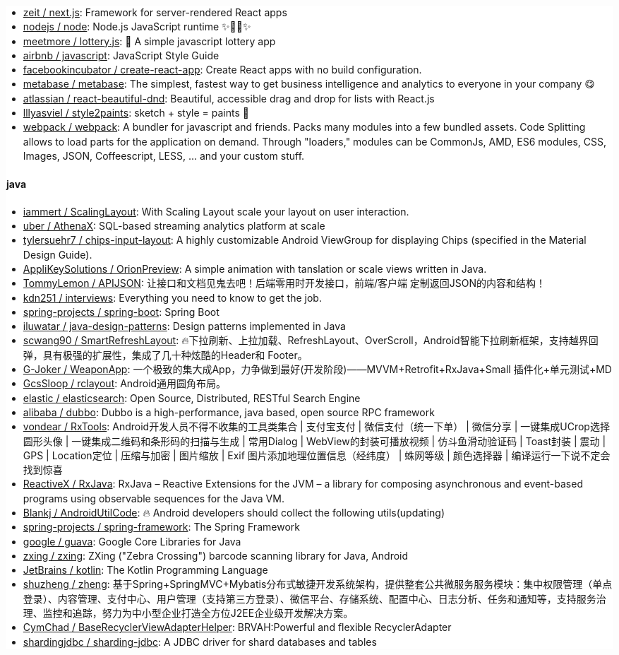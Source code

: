 * [zeit / next.js](https://github.com/zeit/next.js): Framework for server-rendered React apps
* [nodejs / node](https://github.com/nodejs/node): Node.js JavaScript runtime ✨🐢🚀✨
* [meetmore / lottery.js](https://github.com/meetmore/lottery.js): 🎲 A simple javascript lottery app
* [airbnb / javascript](https://github.com/airbnb/javascript): JavaScript Style Guide
* [facebookincubator / create-react-app](https://github.com/facebookincubator/create-react-app): Create React apps with no build configuration.
* [metabase / metabase](https://github.com/metabase/metabase): The simplest, fastest way to get business intelligence and analytics to everyone in your company 😋
* [atlassian / react-beautiful-dnd](https://github.com/atlassian/react-beautiful-dnd): Beautiful, accessible drag and drop for lists with React.js
* [lllyasviel / style2paints](https://github.com/lllyasviel/style2paints): sketch + style = paints 🎨
* [webpack / webpack](https://github.com/webpack/webpack): A bundler for javascript and friends. Packs many modules into a few bundled assets. Code Splitting allows to load parts for the application on demand. Through "loaders," modules can be CommonJs, AMD, ES6 modules, CSS, Images, JSON, Coffeescript, LESS, ... and your custom stuff.

#### java
* [iammert / ScalingLayout](https://github.com/iammert/ScalingLayout): With Scaling Layout scale your layout on user interaction.
* [uber / AthenaX](https://github.com/uber/AthenaX): SQL-based streaming analytics platform at scale
* [tylersuehr7 / chips-input-layout](https://github.com/tylersuehr7/chips-input-layout): A highly customizable Android ViewGroup for displaying Chips (specified in the Material Design Guide).
* [AppliKeySolutions / OrionPreview](https://github.com/AppliKeySolutions/OrionPreview): A simple animation with tanslation or scale views written in Java.
* [TommyLemon / APIJSON](https://github.com/TommyLemon/APIJSON): 让接口和文档见鬼去吧！后端零用时开发接口，前端/客户端 定制返回JSON的内容和结构！
* [kdn251 / interviews](https://github.com/kdn251/interviews): Everything you need to know to get the job.
* [spring-projects / spring-boot](https://github.com/spring-projects/spring-boot): Spring Boot
* [iluwatar / java-design-patterns](https://github.com/iluwatar/java-design-patterns): Design patterns implemented in Java
* [scwang90 / SmartRefreshLayout](https://github.com/scwang90/SmartRefreshLayout): 🔥下拉刷新、上拉加载、RefreshLayout、OverScroll，Android智能下拉刷新框架，支持越界回弹，具有极强的扩展性，集成了几十种炫酷的Header和 Footer。
* [G-Joker / WeaponApp](https://github.com/G-Joker/WeaponApp): 一个极致的集大成App，力争做到最好(开发阶段)——MVVM+Retrofit+RxJava+Small 插件化+单元测试+MD
* [GcsSloop / rclayout](https://github.com/GcsSloop/rclayout): Android通用圆角布局。
* [elastic / elasticsearch](https://github.com/elastic/elasticsearch): Open Source, Distributed, RESTful Search Engine
* [alibaba / dubbo](https://github.com/alibaba/dubbo): Dubbo is a high-performance, java based, open source RPC framework
* [vondear / RxTools](https://github.com/vondear/RxTools): Android开发人员不得不收集的工具类集合 | 支付宝支付 | 微信支付（统一下单） | 微信分享 | 一键集成UCrop选择圆形头像 | 一键集成二维码和条形码的扫描与生成 | 常用Dialog | WebView的封装可播放视频 | 仿斗鱼滑动验证码 | Toast封装 | 震动 | GPS | Location定位 | 压缩与加密 | 图片缩放 | Exif 图片添加地理位置信息（经纬度） | 蛛网等级 | 颜色选择器 | 编译运行一下说不定会找到惊喜
* [ReactiveX / RxJava](https://github.com/ReactiveX/RxJava): RxJava – Reactive Extensions for the JVM – a library for composing asynchronous and event-based programs using observable sequences for the Java VM.
* [Blankj / AndroidUtilCode](https://github.com/Blankj/AndroidUtilCode): 🔥 Android developers should collect the following utils(updating)
* [spring-projects / spring-framework](https://github.com/spring-projects/spring-framework): The Spring Framework
* [google / guava](https://github.com/google/guava): Google Core Libraries for Java
* [zxing / zxing](https://github.com/zxing/zxing): ZXing ("Zebra Crossing") barcode scanning library for Java, Android
* [JetBrains / kotlin](https://github.com/JetBrains/kotlin): The Kotlin Programming Language
* [shuzheng / zheng](https://github.com/shuzheng/zheng): 基于Spring+SpringMVC+Mybatis分布式敏捷开发系统架构，提供整套公共微服务服务模块：集中权限管理（单点登录）、内容管理、支付中心、用户管理（支持第三方登录）、微信平台、存储系统、配置中心、日志分析、任务和通知等，支持服务治理、监控和追踪，努力为中小型企业打造全方位J2EE企业级开发解决方案。
* [CymChad / BaseRecyclerViewAdapterHelper](https://github.com/CymChad/BaseRecyclerViewAdapterHelper): BRVAH:Powerful and flexible RecyclerAdapter
* [shardingjdbc / sharding-jdbc](https://github.com/shardingjdbc/sharding-jdbc): A JDBC driver for shard databases and tables